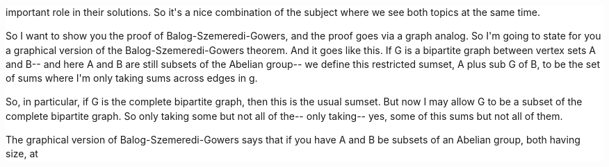   <span m="1167130">important</span> <span m="1167580">role</span> <span m="1168210">in</span>
  <span m="1168330">their</span> <span m="1168450">solutions.</span> <span m="1169960">So</span>
  <span m="1170040">it's</span> <span m="1170970">a</span> <span m="1171030">nice</span>
  <span m="1171390">combination</span> <span m="1172140">of</span> <span m="1172260">the</span>
  <span m="1172380">subject</span> <span m="1172830">where</span> <span m="1172980">we</span>
  <span m="1173220">see</span> <span m="1173910">both</span> <span m="1174180">topics</span>
  <span m="1174750">at</span> <span m="1174870">the</span> <span m="1174930">same</span>
  <span m="1175200">time.</span></p><p><span m="1176350">So</span> <span m="1176370">I</span>
  <span m="1176430">want</span> <span m="1176580">to</span> <span m="1176640">show</span>
  <span m="1176820">you</span> <span m="1176910">the</span> <span m="1177000">proof</span>
  <span m="1177330">of</span> <span m="1177750">Balog-Szemeredi-Gowers,</span> <span
  m="1179190">and</span> <span m="1179370">the</span> <span m="1179430">proof</span>
  <span m="1179790">goes</span> <span m="1180180">via</span> <span m="1180510">a</span>
  <span m="1180750">graph</span> <span m="1181340">analog.</span> <span m="1181890">So</span>
  <span m="1182370">I'm</span> <span m="1182520">going</span> <span m="1182670">to</span>
  <span m="1182760">state</span> <span m="1183030">for</span> <span m="1183210">you</span>
  <span m="1183420">a</span> <span m="1183480">graphical</span> <span m="1184110">version</span>
  <span m="1184860">of</span> <span m="1185070">the</span> <span m="1185190">Balog-Szemeredi-Gowers</span>
  <span m="1186300">theorem.</span> <span m="1188960">And</span> <span m="1189080">it</span>
  <span m="1189140">goes</span> <span m="1189350">like</span> <span m="1189530">this.</span>
  <span m="1190520">If</span> <span m="1191000">G</span> <span m="1191660">is</span>
  <span m="1191830">a</span> <span m="1192060">bipartite</span> <span m="1192500">graph</span>
  <span m="1195900">between</span> <span m="1197970">vertex</span> <span m="1198390">sets</span>
  <span m="1201110">A</span> <span m="1201570">and</span> <span m="1202050">B--</span>
  <span m="1202860">and</span> <span m="1203010">here</span> <span m="1203400">A and</span>
  <span m="1203640">B</span> <span m="1203820">are</span> <span m="1203940">still</span>
  <span m="1204330">subsets</span> <span m="1205140">of</span> <span m="1205350">the</span>
  <span m="1205550">Abelian</span> <span m="1205900">group--</span> <span m="1217740">we</span>
  <span m="1217890">define</span> <span m="1219060">this</span> <span m="1219480">restricted</span>
  <span m="1220170">sumset,</span> <span m="1221970">A</span> <span m="1222720">plus
  sub G</span> <span m="1223800">of</span> <span m="1223950">B,</span> <span m="1224910">to</span>
  <span m="1225060">be</span> <span m="1227940">the</span> <span m="1228160">set</span>
  <span m="1228540">of</span> <span m="1228960">sums</span> <span m="1231360">where</span>
  <span m="1232110">I'm</span> <span m="1232320">only</span> <span m="1233820">taking</span>
  <span m="1234180">sums</span> <span m="1234960">across</span> <span m="1235680">edges</span>
  <span m="1239560">in</span> <span m="1239780">g.</span></p><p><span m="1244540">So,</span>
  <span m="1244670">in</span> <span m="1244760">particular,</span> <span m="1245270">if</span>
  <span m="1245390">G</span> <span m="1245750">is</span> <span m="1245900">the</span>
  <span m="1246050">complete</span> <span m="1246560">bipartite</span> <span m="1247070">graph,</span>
  <span m="1247500">then</span> <span m="1247670">this</span> <span m="1248030">is</span>
  <span m="1248210">the</span> <span m="1248330">usual</span> <span m="1248870">sumset.</span>
  <span m="1250100">But</span> <span m="1250280">now</span> <span m="1250850">I</span>
  <span m="1251000">may</span> <span m="1251240">allow</span> <span m="1251540">G</span>
  <span m="1251840">to</span> <span m="1251960">be</span> <span m="1252710">a</span>
  <span m="1253700">subset</span> <span m="1254390">of</span> <span m="1254600">the</span>
  <span m="1255020">complete</span> <span m="1255440">bipartite</span> <span m="1255920">graph.</span>
  <span m="1256220">So</span> <span m="1257060">only</span> <span m="1257300">taking</span>
  <span m="1257570">some</span> <span m="1257870">but</span> <span m="1257990">not</span>
  <span m="1258170">all</span> <span m="1258410">of</span> <span m="1258530">the--</span>
  <span m="1259430">only</span> <span m="1259640">taking--</span> <span m="1259970">yes,</span>
  <span m="1260060">some</span> <span m="1260420">of</span> <span m="1260530">this</span>
  <span m="1260780">sums</span> <span m="1261200">but</span> <span m="1261350">not</span>
  <span m="1261560">all</span> <span m="1261710">of</span> <span m="1261770">them.</span></p><p><span
  m="1264600">The</span> <span m="1264680">graphical</span> <span m="1265250">version</span>
  <span m="1265850">of</span> <span m="1266420">Balog-Szemeredi-Gowers</span> <span
  m="1272940">says</span> <span m="1274290">that</span> <span m="1275930">if</span>
  <span m="1276270">you</span> <span m="1276480">have</span> <span m="1277305">A</span>
  <span m="1277650">and</span> <span m="1277950">B</span> <span m="1280842">be</span>
  <span m="1281280">subsets</span> <span m="1282090">of</span> <span m="1282590">an</span>
  <span m="1282660">Abelian</span> <span m="1282960">group,</span> <span m="1283290">both</span>
  <span m="1283620">having</span> <span m="1283890">size,</span> <span m="1284190">at</span>